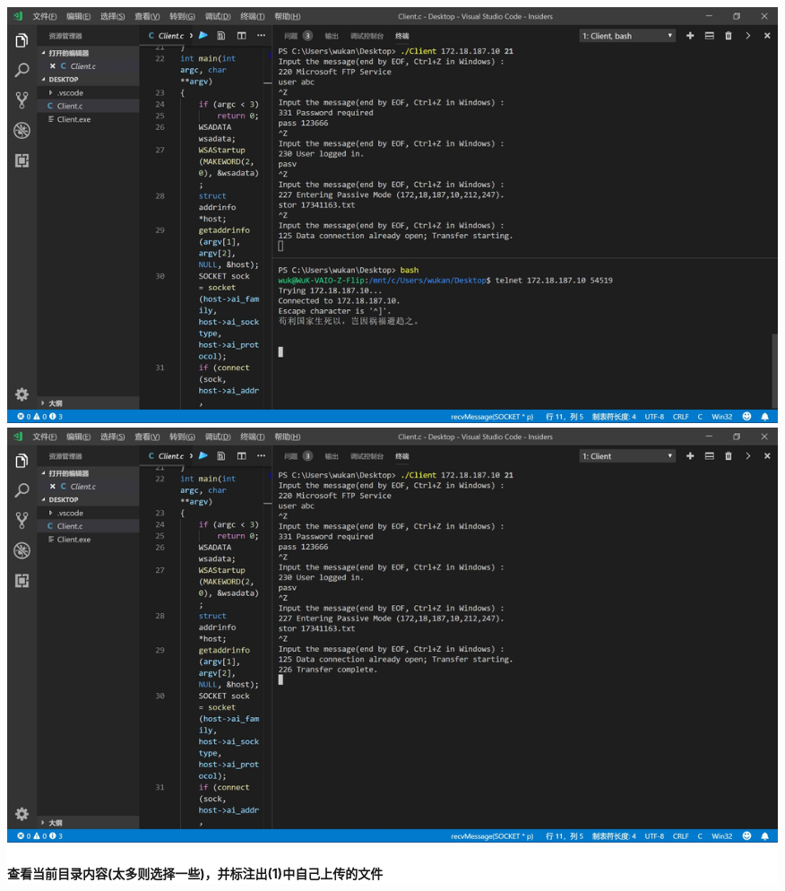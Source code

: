 ![图片描述](/assets/image/2019-04-01-7.jpg)
![图片描述](/assets/image/2019-04-01-8.jpg)

#### 查看当前目录内容(太多则选择一些)，并标注出(1)中自己上传的文件
